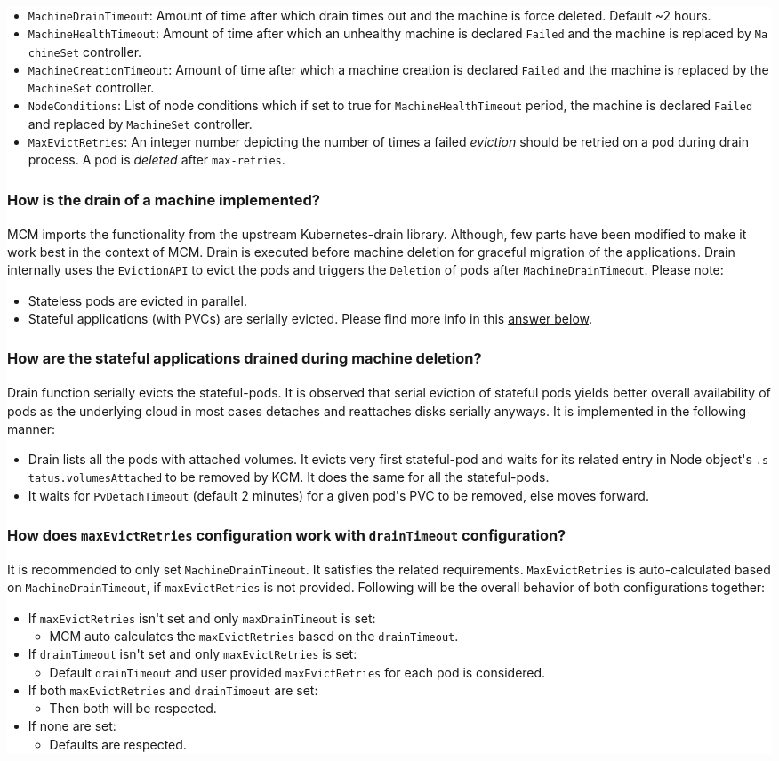 - `MachineDrainTimeout`: Amount of time after which drain times out and the machine is force deleted. Default ~2 hours.
- `MachineHealthTimeout`: Amount of time after which an unhealthy machine is declared `Failed` and the machine is replaced by `MachineSet` controller.
- `MachineCreationTimeout`: Amount of time after which a machine creation is declared `Failed` and the machine is replaced by the `MachineSet` controller.
- `NodeConditions`: List of node conditions which if set to true for `MachineHealthTimeout` period, the machine is declared `Failed` and replaced by `MachineSet` controller.
- `MaxEvictRetries`: An integer number depicting the number of times a failed _eviction_ should be retried on a pod during drain process. A pod is _deleted_ after `max-retries`.

### How is the drain of a machine implemented?

MCM imports the functionality from the upstream Kubernetes-drain library. Although, few parts have been modified to make it work best in the context of MCM. Drain is executed before machine deletion for graceful migration of the applications. 
Drain internally uses the `EvictionAPI` to evict the pods and triggers the `Deletion` of pods after `MachineDrainTimeout`. Please note:

- Stateless pods are evicted in parallel.
- Stateful applications (with PVCs) are serially evicted. Please find more info in this [answer below](#how-are-the-stateful-applications-drained-during-machine-deletion).

### How are the stateful applications drained during machine deletion?

Drain function serially evicts the stateful-pods. It is observed that serial eviction of stateful pods yields better overall availability of pods as the underlying cloud in most cases detaches and reattaches disks serially anyways.
It is implemented in the following manner:

- Drain lists all the pods with attached volumes. It evicts very first stateful-pod and waits for its related entry in Node object's `.status.volumesAttached` to be removed by KCM. It does the same for all the stateful-pods.
- It waits for `PvDetachTimeout` (default 2 minutes) for a given pod's PVC to be removed, else moves forward.

### How does `maxEvictRetries` configuration work with `drainTimeout` configuration?

It is recommended to only set `MachineDrainTimeout`. It satisfies the related requirements. `MaxEvictRetries` is auto-calculated based on `MachineDrainTimeout`, if `maxEvictRetries` is not provided. Following will be the overall behavior of both configurations together:

- If `maxEvictRetries` isn't set and only `maxDrainTimeout` is set:
  - MCM auto calculates the `maxEvictRetries` based on the `drainTimeout`.
- If `drainTimeout` isn't set and only `maxEvictRetries` is set:
  - Default `drainTimeout` and user provided `maxEvictRetries` for each pod is considered.
- If both `maxEvictRetries` and `drainTimoeut` are set:
  - Then both will be respected.
- If none are set:
  - Defaults are respected.
